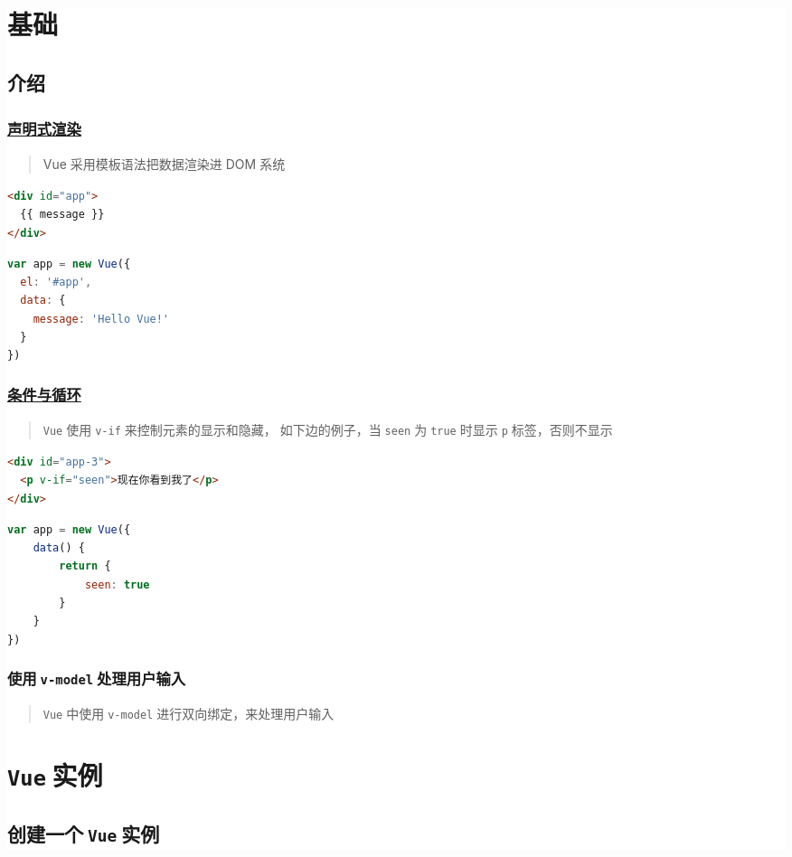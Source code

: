 # 基础

## 介绍

### [声明式渲染](https://cn.vuejs.org/v2/guide/index.html#声明式渲染)

> Vue 采用模板语法把数据渲染进 DOM 系统

```html
<div id="app">
  {{ message }}
</div>
```

```js
var app = new Vue({
  el: '#app',
  data: {
    message: 'Hello Vue!'
  }
})
```

### [条件与循环](https://cn.vuejs.org/v2/guide/index.html#条件与循环)

> `Vue` 使用 `v-if` 来控制元素的显示和隐藏， 如下边的例子，当 `seen` 为 `true` 时显示 `p` 标签，否则不显示

```html
<div id="app-3">
  <p v-if="seen">现在你看到我了</p>
</div>
```

```js
var app = new Vue({
    data() {
        return {
            seen: true
        }
    }
})
```

### 使用 `v-model` 处理用户输入

> `Vue` 中使用 `v-model` 进行双向绑定，来处理用户输入



# `Vue` 实例

## 创建一个 `Vue` 实例
